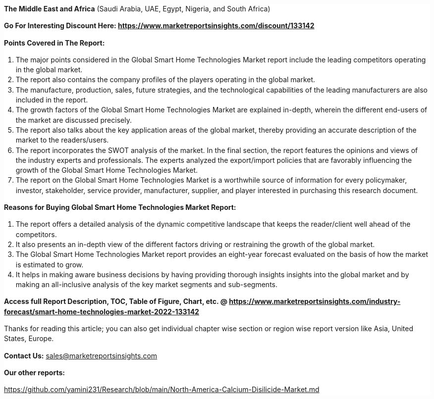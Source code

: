<strong><b>The Middle East and Africa</b></strong> (Saudi Arabia, UAE, Egypt, Nigeria, and South Africa)

<strong>Go For Interesting Discount Here: <a href=https://www.marketreportsinsights.com/discount/133142>https://www.marketreportsinsights.com/discount/133142</a></strong>

<strong>Points Covered in The Report:</strong>
<ol>
  <li>The major points considered in the Global Smart Home Technologies Market report include the leading competitors operating in the global market.</li>
  <li>The report also contains the company profiles of the players operating in the global market.</li>
  <li>The manufacture, production, sales, future strategies, and the technological capabilities of the leading manufacturers are also included in the report.</li>
  <li>The growth factors of the Global Smart Home Technologies Market are explained in-depth, wherein the different end-users of the market are discussed precisely.</li>
  <li>The report also talks about the key application areas of the global market, thereby providing an accurate description of the market to the readers/users.</li>
  <li>The report incorporates the SWOT analysis of the market. In the final section, the report features the opinions and views of the industry experts and professionals. The experts analyzed the export/import policies that are favorably influencing the growth of the Global Smart Home Technologies Market.</li>
  <li>The report on the Global Smart Home Technologies Market is a worthwhile source of information for every policymaker, investor, stakeholder, service provider, manufacturer, supplier, and player interested in purchasing this research document.</li>
</ol>
<strong>Reasons for Buying Global Smart Home Technologies Market Report:</strong>

<ol>
  <li>The report offers a detailed analysis of the dynamic competitive landscape that keeps the reader/client well ahead of the competitors.</li>
  <li>It also presents an in-depth view of the different factors driving or restraining the growth of the global market.</li>
  <li>The Global Smart Home Technologies Market report provides an eight-year forecast evaluated on the basis of how the market is estimated to grow.</li>
  <li>It helps in making aware business decisions by having providing thorough insights insights into the global market and by making an all-inclusive analysis of the key market segments and sub-segments.</li>
</ol>
<strong>Access full Report Description, TOC, Table of Figure, Chart, etc. @ <a href=https://www.marketreportsinsights.com/industry-forecast/smart-home-technologies-market-2022-133142>https://www.marketreportsinsights.com/industry-forecast/smart-home-technologies-market-2022-133142</a></strong>


Thanks for reading this article; you can also get individual chapter wise section or region wise report version like Asia, United States, Europe.

<strong>Contact Us:</strong>
sales@marketreportsinsights.com

<strong>Our other reports:</strong>

<a href=https://github.com/yamini231/Research/blob/main/North-America-Calcium-Disilicide-Market.md>https://github.com/yamini231/Research/blob/main/North-America-Calcium-Disilicide-Market.md</a>
